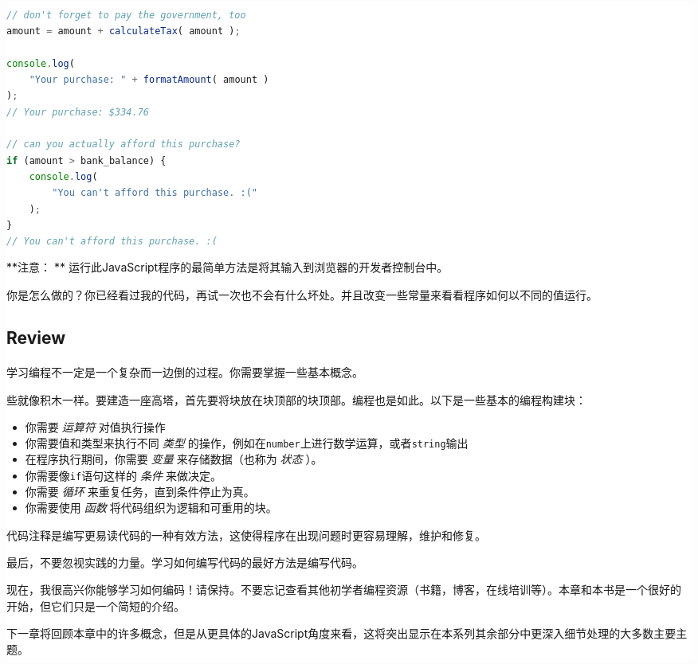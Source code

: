 ```js
// don't forget to pay the government, too
amount = amount + calculateTax( amount );

console.log(
	"Your purchase: " + formatAmount( amount )
);
// Your purchase: $334.76

// can you actually afford this purchase?
if (amount > bank_balance) {
	console.log(
		"You can't afford this purchase. :("
	);
}
// You can't afford this purchase. :(
```

**注意： ** 运行此JavaScript程序的最简单方法是将其输入到浏览器的开发者控制台中。

你是怎么做的？你已经看过我的代码，再试一次也不会有什么坏处。并且改变一些常量来看看程序如何以不同的值运行。

## Review

学习编程不一定是一个复杂而一边倒的过程。你需要掌握一些基本概念。

些就像积木一样。要建造一座高塔，首先要将块放在块顶部的块顶部。编程也是如此。以下是一些基本的编程构建块：

- 你需要 *运算符* 对值执行操作
- 你需要值和类型来执行不同 *类型* 的操作，例如在`number`上进行数学运算，或者`string`输出
- 在程序执行期间，你需要 *变量* 来存储数据（也称为 *状态* ）。
- 你需要像`if`语句这样的 *条件* 来做决定。
- 你需要 *循环* 来重复任务，直到条件停止为真。
- 你需要使用 *函数* 将代码组织为逻辑和可重用的块。

代码注释是编写更易读代码的一种有效方法，这使得程序在出现问题时更容易理解，维护和修复。

最后，不要忽视实践的力量。学习如何编写代码的最好方法是编写代码。

现在，我很高兴你能够学习如何编码！请保持。不要忘记查看其他初学者编程资源（书籍，博客，在线培训等）。本章和本书是一个很好的开始，但它们只是一个简短的介绍。

下一章将回顾本章中的许多概念，但是从更具体的JavaScript角度来看，这将突出显示在本系列其余部分中更深入细节处理的大多数主要主题。